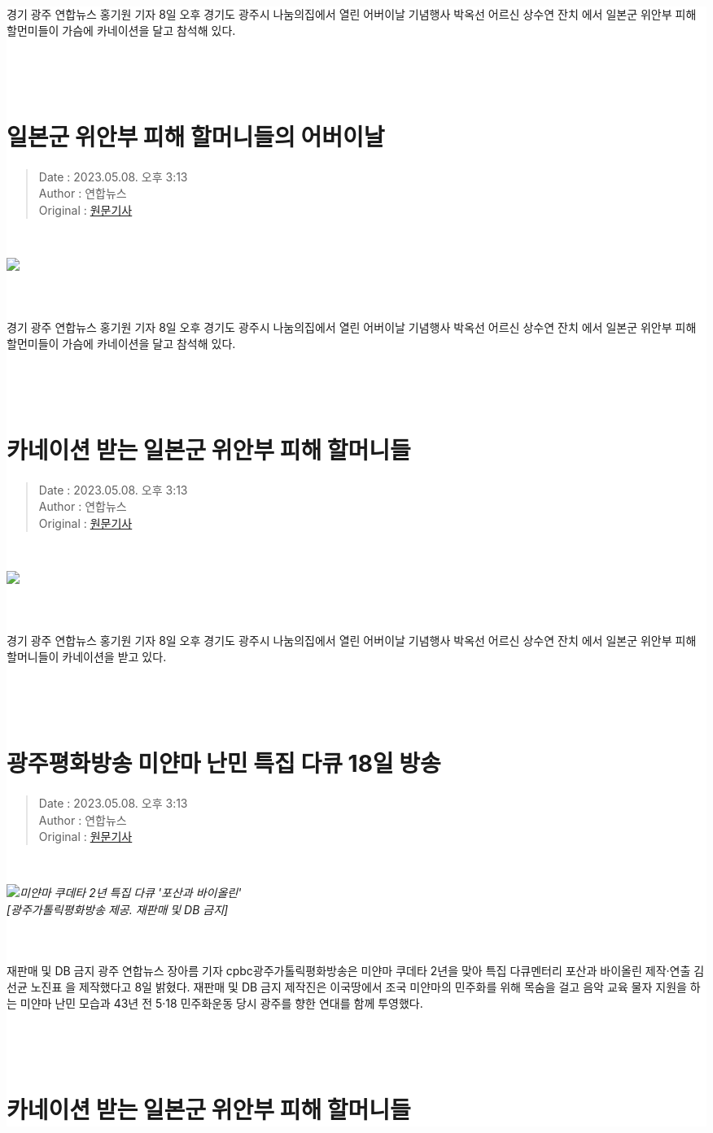 경기 광주 연합뉴스 홍기원 기자 8일 오후 경기도 광주시 나눔의집에서 열린 어버이날 기념행사 박옥선 어르신 상수연 잔치 에서 일본군 위안부 피해 할먼미들이 가슴에 카네이션을 달고 참석해 있다.  
<br/><br/><br/>  

  
# 일본군 위안부 피해 할머니들의 어버이날  
  
> Date : 2023.05.08. 오후 3:13  
> Author : 연합뉴스  
> Original : [원문기사](https://n.news.naver.com/mnews/article/001/0013927702?sid=102)  
<br/>  
  
<img src="https://imgnews.pstatic.net/image/001/2023/05/08/PYH2023050812520006100_P4_20230508151316078.jpg?type=w647" id="img1"></img>  
<br/><br/>  
  
경기 광주 연합뉴스 홍기원 기자 8일 오후 경기도 광주시 나눔의집에서 열린 어버이날 기념행사 박옥선 어르신 상수연 잔치 에서 일본군 위안부 피해 할먼미들이 가슴에 카네이션을 달고 참석해 있다.  
<br/><br/><br/>  

  
# 카네이션 받는 일본군 위안부 피해 할머니들  
  
> Date : 2023.05.08. 오후 3:13  
> Author : 연합뉴스  
> Original : [원문기사](https://n.news.naver.com/mnews/article/001/0013927701?sid=102)  
<br/>  
  
<img src="https://imgnews.pstatic.net/image/001/2023/05/08/PYH2023050812500006100_P4_20230508151314320.jpg?type=w647" id="img1"></img>  
<br/><br/>  
  
경기 광주 연합뉴스 홍기원 기자 8일 오후 경기도 광주시 나눔의집에서 열린 어버이날 기념행사 박옥선 어르신 상수연 잔치 에서 일본군 위안부 피해 할머니들이 카네이션을 받고 있다.  
<br/><br/><br/>  

  
# 광주평화방송 미얀마 난민 특집 다큐 18일 방송  
  
> Date : 2023.05.08. 오후 3:13  
> Author : 연합뉴스  
> Original : [원문기사](https://n.news.naver.com/mnews/article/001/0013927700?sid=102)  
<br/>  
  
<img src="https://imgnews.pstatic.net/image/001/2023/05/08/AKR20230508101700054_01_i_P4_20230508151310771.jpg?type=w647" id="img1"></img><em class="img_desc">미얀마 쿠데타 2년 특집 다큐 '포산과 바이올린'<br/>[광주가톨릭평화방송 제공. 재판매 및 DB 금지]</em>  
<br/><br/>  
  
재판매 및 DB 금지 광주 연합뉴스 장아름 기자 cpbc광주가톨릭평화방송은 미얀마 쿠데타 2년을 맞아 특집 다큐멘터리 포산과 바이올린 제작·연출 김선균 노진표 을 제작했다고 8일 밝혔다.
재판매 및 DB 금지 제작진은 이국땅에서 조국 미얀마의 민주화를 위해 목숨을 걸고 음악 교육 물자 지원을 하는 미얀마 난민 모습과 43년 전 5·18 민주화운동 당시 광주를 향한 연대를 함께 투영했다.  
<br/><br/><br/>  

  
# 카네이션 받는 일본군 위안부 피해 할머니들  
  